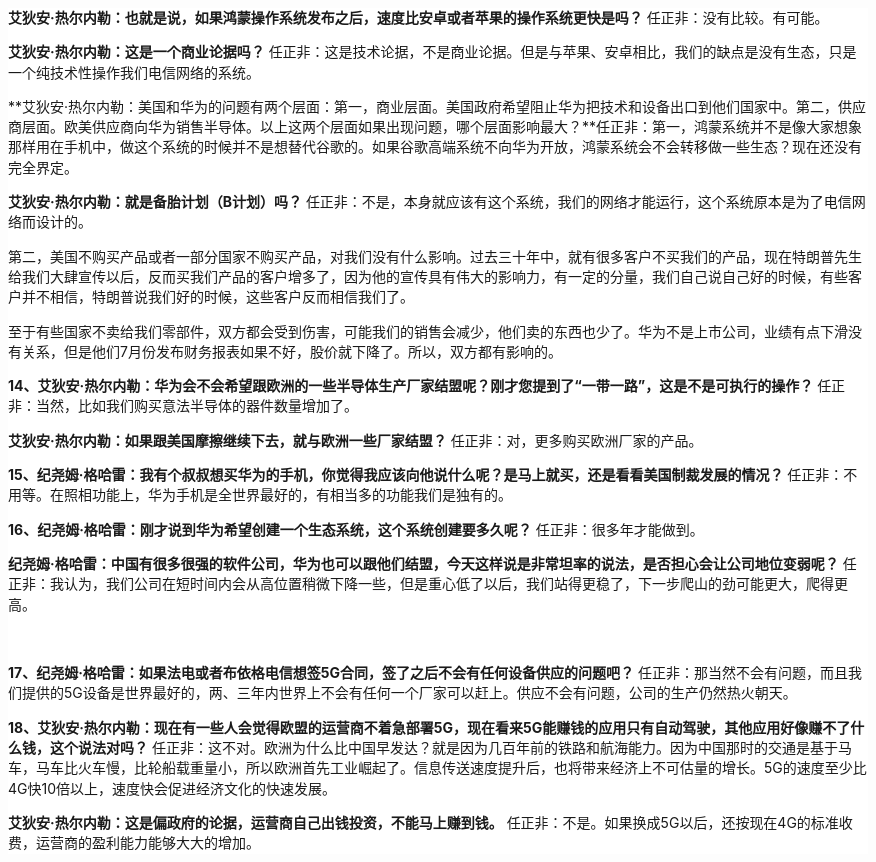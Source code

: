
**艾狄安·热尔内勒：也就是说，如果鸿蒙操作系统发布之后，速度比安卓或者苹果的操作系统更快是吗？**
任正非：没有比较。有可能。


**艾狄安·热尔内勒：这是一个商业论据吗？**
任正非：这是技术论据，不是商业论据。但是与苹果、安卓相比，我们的缺点是没有生态，只是一个纯技术性操作我们电信网络的系统。


**艾狄安·热尔内勒：美国和华为的问题有两个层面：第一，商业层面。美国政府希望阻止华为把技术和设备出口到他们国家中。第二，供应商层面。欧美供应商向华为销售半导体。以上这两个层面如果出现问题，哪个层面影响最大？**任正非：第一，鸿蒙系统并不是像大家想象那样用在手机中，做这个系统的时候并不是想替代谷歌的。如果谷歌高端系统不向华为开放，鸿蒙系统会不会转移做一些生态？现在还没有完全界定。


**艾狄安·热尔内勒：就是备胎计划（B计划）吗？**
任正非：不是，本身就应该有这个系统，我们的网络才能运行，这个系统原本是为了电信网络而设计的。


第二，美国不购买产品或者一部分国家不购买产品，对我们没有什么影响。过去三十年中，就有很多客户不买我们的产品，现在特朗普先生给我们大肆宣传以后，反而买我们产品的客户增多了，因为他的宣传具有伟大的影响力，有一定的分量，我们自己说自己好的时候，有些客户并不相信，特朗普说我们好的时候，这些客户反而相信我们了。


至于有些国家不卖给我们零部件，双方都会受到伤害，可能我们的销售会减少，他们卖的东西也少了。华为不是上市公司，业绩有点下滑没有关系，但是他们7月份发布财务报表如果不好，股价就下降了。所以，双方都有影响的。



**14、艾狄安·热尔内勒：华为会不会希望跟欧洲的一些半导体生产厂家结盟呢？刚才您提到了“一带一路”，这是不是可执行的操作？**
任正非：当然，比如我们购买意法半导体的器件数量增加了。


**艾狄安·热尔内勒：如果跟美国摩擦继续下去，就与欧洲一些厂家结盟？**
任正非：对，更多购买欧洲厂家的产品。

 

**15、纪尧姆·格哈雷：我有个叔叔想买华为的手机，你觉得我应该向他说什么呢？是马上就买，还是看看美国制裁发展的情况？** 
任正非：不用等。在照相功能上，华为手机是全世界最好的，有相当多的功能我们是独有的。

 

**16、纪尧姆·格哈雷：刚才说到华为希望创建一个生态系统，这个系统创建要多久呢？**
任正非：很多年才能做到。


**纪尧姆·格哈雷：中国有很多很强的软件公司，华为也可以跟他们结盟，今天这样说是非常坦率的说法，是否担心会让公司地位变弱呢？**
任正非：我认为，我们公司在短时间内会从高位置稍微下降一些，但是重心低了以后，我们站得更稳了，下一步爬山的劲可能更大，爬得更高。

 

![img](data:image/gif;base64,iVBORw0KGgoAAAANSUhEUgAAAAEAAAABCAYAAAAfFcSJAAAADUlEQVQImWNgYGBgAAAABQABh6FO1AAAAABJRU5ErkJggg==)

 

**17、纪尧姆·格哈雷：如果法电或者布依格电信想签5G合同，签了之后不会有任何设备供应的问题吧？** 
任正非：那当然不会有问题，而且我们提供的5G设备是世界最好的，两、三年内世界上不会有任何一个厂家可以赶上。供应不会有问题，公司的生产仍然热火朝天。

 

**18、艾狄安·热尔内勒：现在有一些人会觉得欧盟的运营商不着急部署5G，现在看来5G能赚钱的应用只有自动驾驶，其他应用好像赚不了什么钱，这个说法对吗？**
任正非：这不对。欧洲为什么比中国早发达？就是因为几百年前的铁路和航海能力。因为中国那时的交通是基于马车，马车比火车慢，比轮船载重量小，所以欧洲首先工业崛起了。信息传送速度提升后，也将带来经济上不可估量的增长。5G的速度至少比4G快10倍以上，速度快会促进经济文化的快速发展。


**艾狄安·热尔内勒：这是偏政府的论据，运营商自己出钱投资，不能马上赚到钱。**
任正非：不是。如果换成5G以后，还按现在4G的标准收费，运营商的盈利能力能够大大的增加。

